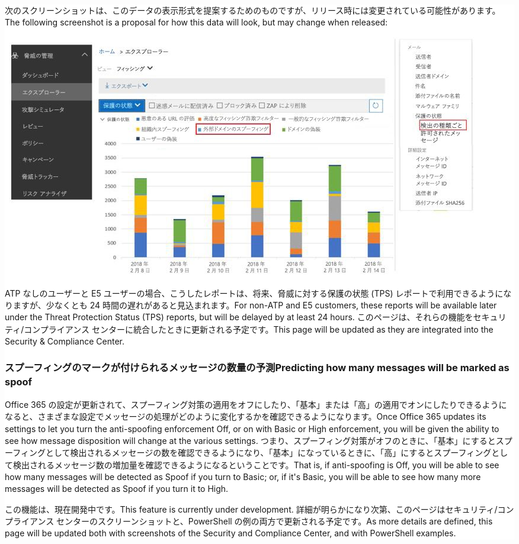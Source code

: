 <span data-ttu-id="bba8f-322">次のスクリーンショットは、このデータの表示形式を提案するためのものですが、リリース時には変更されている可能性があります。</span><span class="sxs-lookup"><span data-stu-id="bba8f-322">The following screenshot is a proposal for how this data will look, but may change when released:</span></span>

![検出の種類別に表示されたフィッシング レポート](../media/dd25d63f-152c-4c55-a07b-184ecda2de81.jpg)

<span data-ttu-id="bba8f-324">ATP なしのユーザーと E5 ユーザーの場合、こうしたレポートは、将来、脅威に対する保護の状態 (TPS) レポートで利用できるようになりますが、少なくとも 24 時間の遅れがあると見込まれます。</span><span class="sxs-lookup"><span data-stu-id="bba8f-324">For non-ATP and E5 customers, these reports will be available later under the Threat Protection Status (TPS) reports, but will be delayed by at least 24 hours.</span></span> <span data-ttu-id="bba8f-325">このページは、それらの機能をセキュリティ/コンプライアンス センターに統合したときに更新される予定です。</span><span class="sxs-lookup"><span data-stu-id="bba8f-325">This page will be updated as they are integrated into the Security &amp; Compliance Center.</span></span>

### <a name="predicting-how-many-messages-will-be-marked-as-spoof"></a><span data-ttu-id="bba8f-326">スプーフィングのマークが付けられるメッセージの数量の予測</span><span class="sxs-lookup"><span data-stu-id="bba8f-326">Predicting how many messages will be marked as spoof</span></span>

<span data-ttu-id="bba8f-327">Office 365 の設定が更新されて、スプーフィング対策の適用をオフにしたり、「基本」または「高」の適用でオンにしたりできるようになると、さまざまな設定でメッセージの処理がどのように変化するかを確認できるようになります。</span><span class="sxs-lookup"><span data-stu-id="bba8f-327">Once Office 365 updates its settings to let you turn the anti-spoofing enforcement Off, or on with Basic or High enforcement, you will be given the ability to see how message disposition will change at the various settings.</span></span> <span data-ttu-id="bba8f-328">つまり、スプーフィング対策がオフのときに、「基本」にするとスプーフィングとして検出されるメッセージの数を確認できるようになり、「基本」になっているときに、「高」にするとスプーフィングとして検出されるメッセージ数の増加量を確認できるようになるということです。</span><span class="sxs-lookup"><span data-stu-id="bba8f-328">That is, if anti-spoofing is Off, you will be able to see how many messages will be detected as Spoof if you turn to Basic; or, if it's Basic, you will be able to see how many more messages will be detected as Spoof if you turn it to High.</span></span>

<span data-ttu-id="bba8f-329">この機能は、現在開発中です。</span><span class="sxs-lookup"><span data-stu-id="bba8f-329">This feature is currently under development.</span></span> <span data-ttu-id="bba8f-330">詳細が明らかになり次第、このページはセキュリティ/コンプライアンス センターのスクリーンショットと、PowerShell の例の両方で更新される予定です。</span><span class="sxs-lookup"><span data-stu-id="bba8f-330">As more details are defined, this page will be updated both with screenshots of the Security and Compliance Center, and with PowerShell examples.</span></span>
